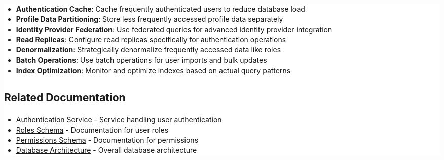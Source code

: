 * **Authentication Cache**: Cache frequently authenticated users to reduce database load
* **Profile Data Partitioning**: Store less frequently accessed profile data separately
* **Identity Provider Federation**: Use federated queries for advanced identity provider integration
* **Read Replicas**: Configure read replicas specifically for authentication operations
* **Denormalization**: Strategically denormalize frequently accessed data like roles
* **Batch Operations**: Use batch operations for user imports and bulk updates
* **Index Optimization**: Monitor and optimize indexes based on actual query patterns

## Related Documentation

* [Authentication Service](../components/auth_service/README.md) - Service handling user authentication
* [Roles Schema](./roles.md) - Documentation for user roles
* [Permissions Schema](./permissions.md) - Documentation for permissions
* [Database Architecture](../database_architecture.md) - Overall database architecture 